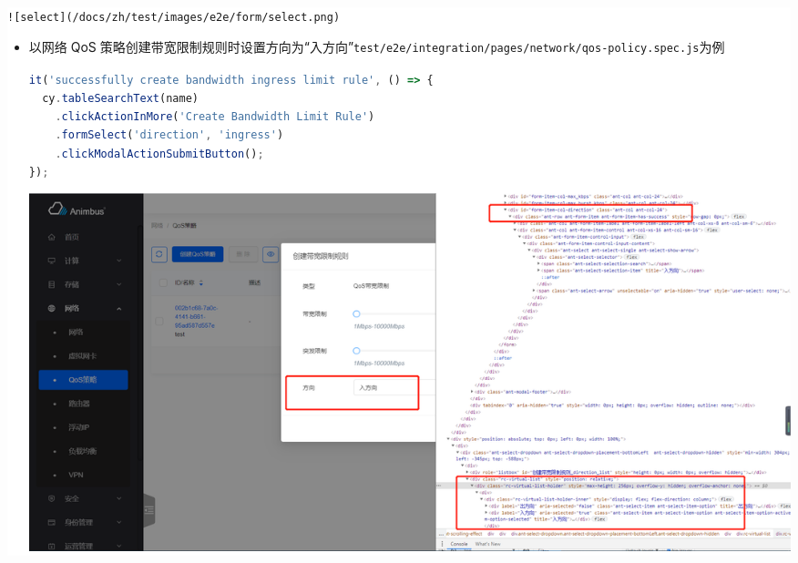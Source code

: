     ![select](/docs/zh/test/images/e2e/form/select.png)

  - 以网络 QoS 策略创建带宽限制规则时设置方向为“入方向”`test/e2e/integration/pages/network/qos-policy.spec.js`为例

    ```javascript
    it('successfully create bandwidth ingress limit rule', () => {
      cy.tableSearchText(name)
        .clickActionInMore('Create Bandwidth Limit Rule')
        .formSelect('direction', 'ingress')
        .clickModalActionSubmitButton();
    });
    ```

    ![select-value](/docs/zh/test/images/e2e/form/select-value.png)
